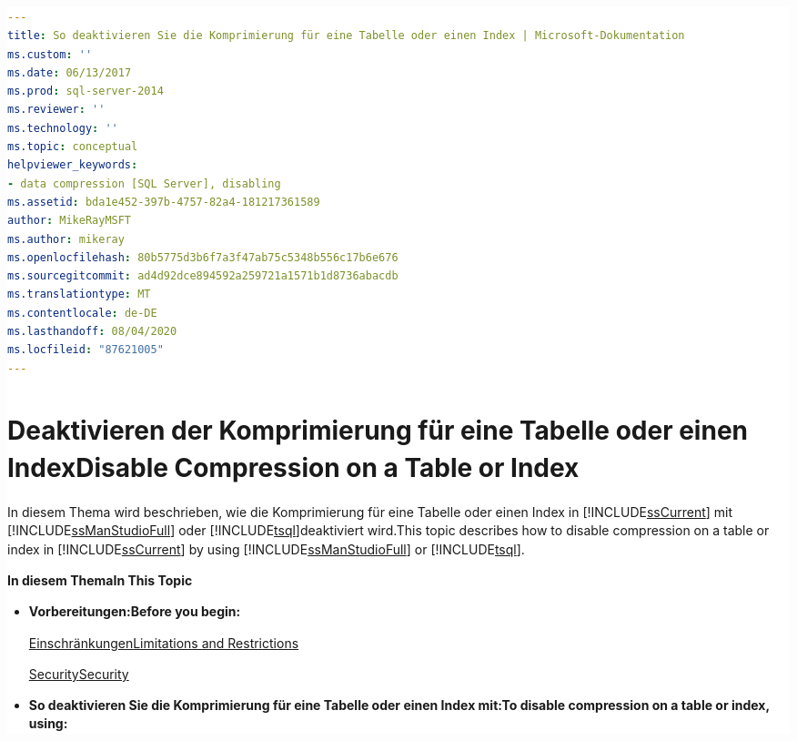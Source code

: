 ```yaml
---
title: So deaktivieren Sie die Komprimierung für eine Tabelle oder einen Index | Microsoft-Dokumentation
ms.custom: ''
ms.date: 06/13/2017
ms.prod: sql-server-2014
ms.reviewer: ''
ms.technology: ''
ms.topic: conceptual
helpviewer_keywords:
- data compression [SQL Server], disabling
ms.assetid: bda1e452-397b-4757-82a4-181217361589
author: MikeRayMSFT
ms.author: mikeray
ms.openlocfilehash: 80b5775d3b6f7a3f47ab75c5348b556c17b6e676
ms.sourcegitcommit: ad4d92dce894592a259721a1571b1d8736abacdb
ms.translationtype: MT
ms.contentlocale: de-DE
ms.lasthandoff: 08/04/2020
ms.locfileid: "87621005"
---
```

# <a name="disable-compression-on-a-table-or-index"></a><span data-ttu-id="bf639-102">Deaktivieren der Komprimierung für eine Tabelle oder einen Index</span><span class="sxs-lookup"><span data-stu-id="bf639-102">Disable Compression on a Table or Index</span></span>
  <span data-ttu-id="bf639-103">In diesem Thema wird beschrieben, wie die Komprimierung für eine Tabelle oder einen Index in [!INCLUDE[ssCurrent](../../includes/sscurrent-md.md)] mit [!INCLUDE[ssManStudioFull](../../includes/ssmanstudiofull-md.md)] oder [!INCLUDE[tsql](../../includes/tsql-md.md)]deaktiviert wird.</span><span class="sxs-lookup"><span data-stu-id="bf639-103">This topic describes how to disable compression on a table or index in [!INCLUDE[ssCurrent](../../includes/sscurrent-md.md)] by using [!INCLUDE[ssManStudioFull](../../includes/ssmanstudiofull-md.md)] or [!INCLUDE[tsql](../../includes/tsql-md.md)].</span></span>  
  
 <span data-ttu-id="bf639-104">**In diesem Thema**</span><span class="sxs-lookup"><span data-stu-id="bf639-104">**In This Topic**</span></span>  
  
-   <span data-ttu-id="bf639-105">**Vorbereitungen:**</span><span class="sxs-lookup"><span data-stu-id="bf639-105">**Before you begin:**</span></span>  
  
     [<span data-ttu-id="bf639-106">Einschränkungen</span><span class="sxs-lookup"><span data-stu-id="bf639-106">Limitations and Restrictions</span></span>](#Restrictions)  
  
     [<span data-ttu-id="bf639-107">Security</span><span class="sxs-lookup"><span data-stu-id="bf639-107">Security</span></span>](#Security)  
  
-   <span data-ttu-id="bf639-108">**So deaktivieren Sie die Komprimierung für eine Tabelle oder einen Index mit:**</span><span class="sxs-lookup"><span data-stu-id="bf639-108">**To disable compression on a table or index, using:**</span></span>  
  